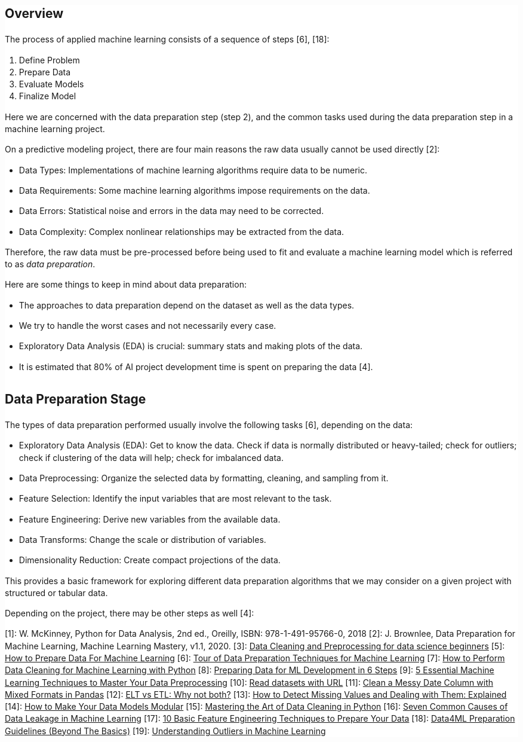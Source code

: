 ## Overview

The process of applied machine learning consists of a sequence of steps [6], [18]:

1. Define Problem
2. Prepare Data
3. Evaluate Models
4. Finalize Model

Here we are concerned with the data preparation step (step 2), and the common tasks used during the data preparation step in a machine learning project.

On a predictive modeling project, there are four main reasons the raw data usually cannot be used directly [2]:

- Data Types: Implementations of machine learning algorithms require data to be numeric.

- Data Requirements: Some machine learning algorithms impose requirements on the data.

- Data Errors: Statistical noise and errors in the data may need to be corrected.

- Data Complexity: Complex nonlinear relationships may be extracted from the data.

Therefore, the raw data must be pre-processed before being used to fit and evaluate a machine learning model which is referred to as _data preparation_.

Here are some things to keep in mind about data preparation:

- The approaches to data preparation depend on the dataset as well as the data types.

- We try to handle the worst cases and not necessarily every case.

- Exploratory Data Analysis (EDA) is crucial: summary stats and making plots of the data.

- It is estimated that 80% of AI project development time is spent on preparing the data [4].

## Data Preparation Stage

The types of data preparation performed usually involve the following tasks [6], depending on the data:

- Exploratory Data Analysis (EDA): Get to know the data. Check if data is normally distributed or heavy-tailed; check for outliers; check if clustering of the data will help; check for imbalanced data.

- Data Preprocessing: Organize the selected data by formatting, cleaning, and sampling from it.

- Feature Selection: Identify the input variables that are most relevant to the task.

- Feature Engineering: Derive new variables from the available data.

- Data Transforms: Change the scale or distribution of variables.

- Dimensionality Reduction: Create compact projections of the data.

This provides a basic framework for exploring different data preparation algorithms that we may consider on a given project with structured or tabular data.

Depending on the project, there may be other steps as well [4]:


[1]: W. McKinney, Python for Data Analysis, 2nd ed., Oreilly, ISBN: 978-1-491-95766-0, 2018
[2]: J. Brownlee, Data Preparation for Machine Learning, Machine Learning Mastery, v1.1, 2020.
[3]: [Data Cleaning and Preprocessing for data science beginners](https://datasciencehorizons.com/data-cleaning-preprocessing-data-science-beginners-ebook/)
[5]: [How to Prepare Data For Machine Learning](https://machinelearningmastery.com/how-to-prepare-data-for-machine-learning/)
[6]: [Tour of Data Preparation Techniques for Machine Learning](https://machinelearningmastery.com/data-preparation-techniques-for-machine-learning/)
[7]: [How to Perform Data Cleaning for Machine Learning with Python](https://machinelearningmastery.com/basic-data-cleaning-for-machine-learning/)
[8]: [Preparing Data for ML Development in 6 Steps](https://intelliarts.com/blog/data-preparation-in-machine-learning/)
[9]: [5 Essential Machine Learning Techniques to Master Your Data Preprocessing](https://pub.towardsai.net/5-machine-learning-data-preprocessing-techniques-e888f6d220e1)
[10]: [Read datasets with URL](https://towardsdatascience.com/dont-download-read-datasets-with-url-in-python-8245a5eaa919)
[11]: [Clean a Messy Date Column with Mixed Formats in Pandas](https://towardsdatascience.com/clean-a-messy-date-column-with-mixed-formats-in-pandas-1a88808edbf7)
[12]: [ELT vs ETL: Why not both?](https://medium.com/geekculture/elt-vs-etl-why-not-both-d0c4a0d30fc0)
[13]: [How to Detect Missing Values and Dealing with Them: Explained](https://medium.com/geekculture/ow-to-detect-missing-values-and-dealing-with-them-explained-13232230cb64)
[14]: [How to Make Your Data Models Modular](https://towardsdatascience.com/how-to-make-your-data-models-modular-71b21cdf5208)
[15]: [Mastering the Art of Data Cleaning in Python](https://www.kdnuggets.com/mastering-the-art-of-data-cleaning-in-python)
[16]: [Seven Common Causes of Data Leakage in Machine Learning](https://towardsdatascience.com/seven-common-causes-of-data-leakage-in-machine-learning-75f8a6243ea5)
[17]: [10 Basic Feature Engineering Techniques to Prepare Your Data](https://pub.towardsai.net/10-basic-feature-engineering-techniques-to-prepare-your-data-a43e99a0bf00)
[18]: [Data4ML Preparation Guidelines (Beyond The Basics)](https://pub.towardsai.net/data4ml-preparation-guidelines-beyond-the-basics-7613ff4282ff)
[19]: [Understanding Outliers in Machine Learning](https://blog.gopenai.com/understanding-outliers-in-machine-learning-732e43566763)
